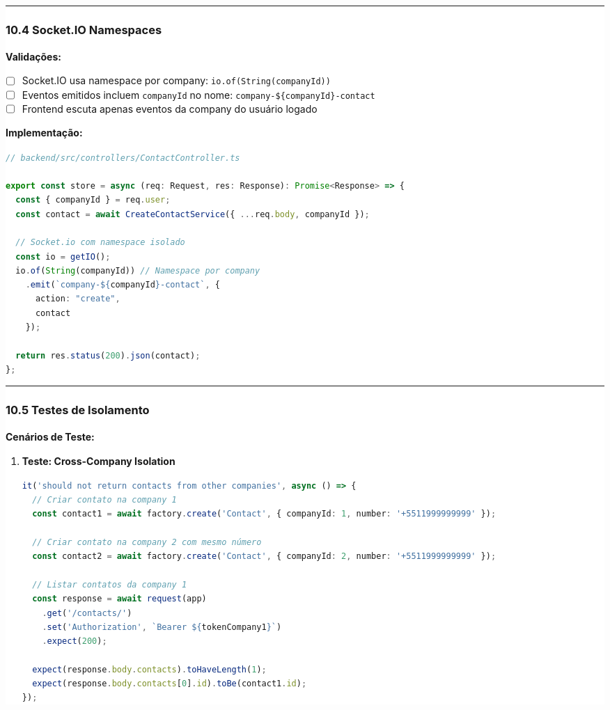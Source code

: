 
---

### 10.4 Socket.IO Namespaces

**Validações:**

- [ ] Socket.IO usa namespace por company: `io.of(String(companyId))`
- [ ] Eventos emitidos incluem `companyId` no nome: `company-${companyId}-contact`
- [ ] Frontend escuta apenas eventos da company do usuário logado

**Implementação:**
```typescript
// backend/src/controllers/ContactController.ts

export const store = async (req: Request, res: Response): Promise<Response> => {
  const { companyId } = req.user;
  const contact = await CreateContactService({ ...req.body, companyId });

  // Socket.io com namespace isolado
  const io = getIO();
  io.of(String(companyId)) // Namespace por company
    .emit(`company-${companyId}-contact`, {
      action: "create",
      contact
    });

  return res.status(200).json(contact);
};
```

---

### 10.5 Testes de Isolamento

**Cenários de Teste:**

1. **Teste: Cross-Company Isolation**
   ```typescript
   it('should not return contacts from other companies', async () => {
     // Criar contato na company 1
     const contact1 = await factory.create('Contact', { companyId: 1, number: '+5511999999999' });

     // Criar contato na company 2 com mesmo número
     const contact2 = await factory.create('Contact', { companyId: 2, number: '+5511999999999' });

     // Listar contatos da company 1
     const response = await request(app)
       .get('/contacts/')
       .set('Authorization', `Bearer ${tokenCompany1}`)
       .expect(200);

     expect(response.body.contacts).toHaveLength(1);
     expect(response.body.contacts[0].id).toBe(contact1.id);
   });
   ```
